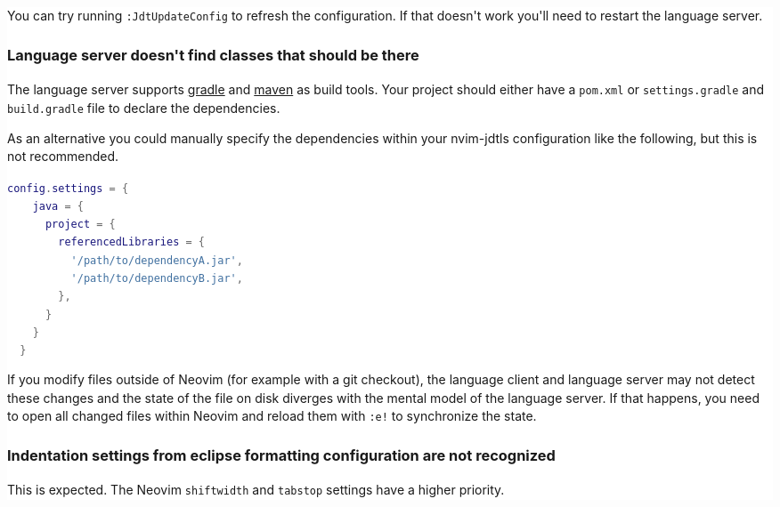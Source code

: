 You can try running `:JdtUpdateConfig` to refresh the configuration. If that
doesn't work you'll need to restart the language server.

### Language server doesn't find classes that should be there

The language server supports [gradle](https://gradle.org/) and
[maven](https://maven.apache.org/ref/3.8.4/) as build tools. Your project
should either have a `pom.xml` or `settings.gradle` and `build.gradle` file to
declare the dependencies.

As an alternative you could manually specify the dependencies within your
nvim-jdtls configuration like the following, but this is not recommended.

```lua
config.settings = {
    java = {
      project = {
        referencedLibraries = {
          '/path/to/dependencyA.jar',
          '/path/to/dependencyB.jar',
        },
      }
    }
  }
```

If you modify files outside of Neovim (for example with a git checkout), the
language client and language server may not detect these changes and the state
of the file on disk diverges with the mental model of the language server. If
that happens, you need to open all changed files within Neovim and reload them
with `:e!` to synchronize the state.

### Indentation settings from eclipse formatting configuration are not recognized

This is expected. The Neovim `shiftwidth` and `tabstop` settings have a higher
priority.


[1]: https://microsoft.github.io/language-server-protocol/
[2]: https://neovim.io/
[3]: https://github.com/eclipse/eclipse.jdt.ls
[5]: https://github.com/mfussenegger/nvim-dap
[6]: https://github.com/microsoft/java-debug
[7]: https://github.com/microsoft/vscode-java-test
[9]: https://github.com/neovim/nvim-lspconfig
[10]: https://github.com/mfussenegger/nvim-jdtls/wiki/UI-Extensions
[11]: https://github.com/mfussenegger/nvim-jdtls/wiki/Sample-Configurations
[14]: https://github.com/junegunn/vim-plug
[15]: https://github.com/wbthomason/packer.nvim
[kiss]: https://en.wikipedia.org/wiki/KISS_principle
